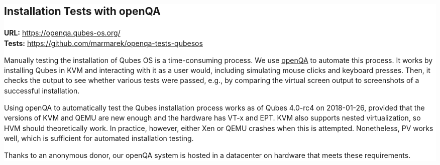 
Installation Tests with openQA
------------------------------

**URL:** <https://openqa.qubes-os.org/>  
**Tests:** <https://github.com/marmarek/openqa-tests-qubesos>

Manually testing the installation of Qubes OS is a time-consuming process.
We use [openQA] to automate this process.
It works by installing Qubes in KVM and interacting with it as a user would, including simulating mouse clicks and keyboard presses.
Then, it checks the output to see whether various tests were passed, e.g., by comparing the virtual screen output to screenshots of a successful installation.

Using openQA to automatically test the Qubes installation process works as of Qubes 4.0-rc4 on 2018-01-26, provided that the versions of KVM and QEMU are new enough and the hardware has VT-x and EPT.
KVM also supports nested virtualization, so HVM should theoretically work.
In practice, however, either Xen or QEMU crashes when this is attempted.
Nonetheless, PV works well, which is sufficient for automated installation testing.

Thanks to an anonymous donor, our openQA system is hosted in a datacenter on hardware that meets these requirements.

[unittest]: https://docs.python.org/2/library/unittest.html
[OpenQA]: http://open.qa/

